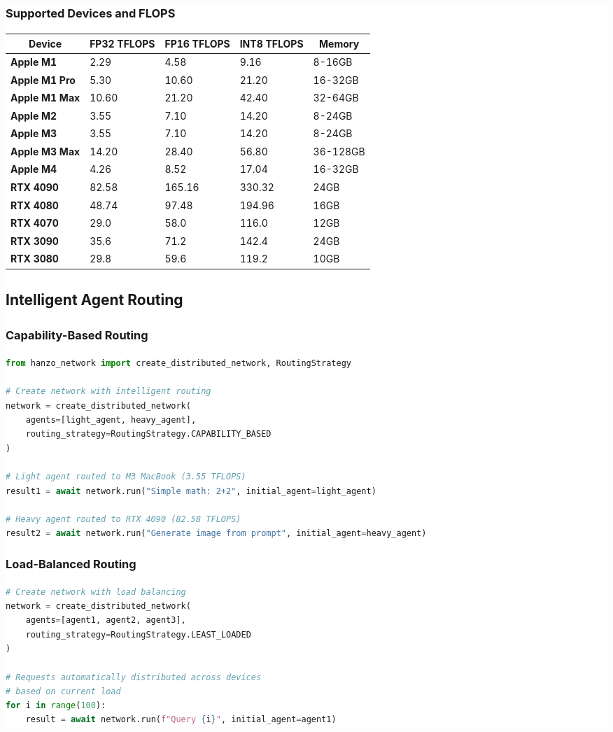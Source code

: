 ### Supported Devices and FLOPS

| Device | FP32 TFLOPS | FP16 TFLOPS | INT8 TFLOPS | Memory |
|--------|-------------|-------------|-------------|---------|
| **Apple M1** | 2.29 | 4.58 | 9.16 | 8-16GB |
| **Apple M1 Pro** | 5.30 | 10.60 | 21.20 | 16-32GB |
| **Apple M1 Max** | 10.60 | 21.20 | 42.40 | 32-64GB |
| **Apple M2** | 3.55 | 7.10 | 14.20 | 8-24GB |
| **Apple M3** | 3.55 | 7.10 | 14.20 | 8-24GB |
| **Apple M3 Max** | 14.20 | 28.40 | 56.80 | 36-128GB |
| **Apple M4** | 4.26 | 8.52 | 17.04 | 16-32GB |
| **RTX 4090** | 82.58 | 165.16 | 330.32 | 24GB |
| **RTX 4080** | 48.74 | 97.48 | 194.96 | 16GB |
| **RTX 4070** | 29.0 | 58.0 | 116.0 | 12GB |
| **RTX 3090** | 35.6 | 71.2 | 142.4 | 24GB |
| **RTX 3080** | 29.8 | 59.6 | 119.2 | 10GB |

## Intelligent Agent Routing

### Capability-Based Routing

```python
from hanzo_network import create_distributed_network, RoutingStrategy

# Create network with intelligent routing
network = create_distributed_network(
    agents=[light_agent, heavy_agent],
    routing_strategy=RoutingStrategy.CAPABILITY_BASED
)

# Light agent routed to M3 MacBook (3.55 TFLOPS)
result1 = await network.run("Simple math: 2+2", initial_agent=light_agent)

# Heavy agent routed to RTX 4090 (82.58 TFLOPS)
result2 = await network.run("Generate image from prompt", initial_agent=heavy_agent)
```

### Load-Balanced Routing

```python
# Create network with load balancing
network = create_distributed_network(
    agents=[agent1, agent2, agent3],
    routing_strategy=RoutingStrategy.LEAST_LOADED
)

# Requests automatically distributed across devices
# based on current load
for i in range(100):
    result = await network.run(f"Query {i}", initial_agent=agent1)
```
